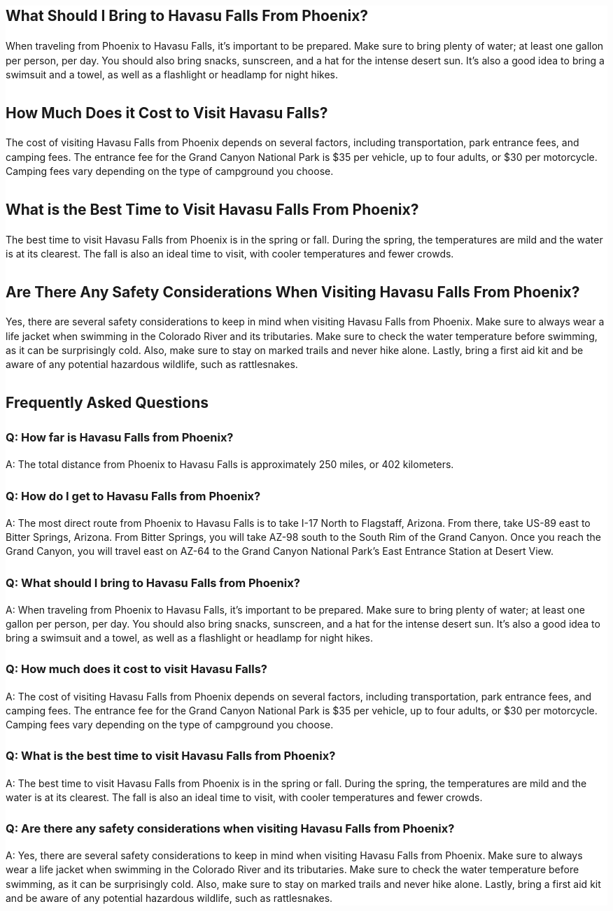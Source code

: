 <h2>What Should I Bring to Havasu Falls From Phoenix?</h2>

When traveling from Phoenix to Havasu Falls, it’s important to be prepared. Make sure to bring plenty of water; at least one gallon per person, per day. You should also bring snacks, sunscreen, and a hat for the intense desert sun. It’s also a good idea to bring a swimsuit and a towel, as well as a flashlight or headlamp for night hikes. 

<h2>How Much Does it Cost to Visit Havasu Falls?</h2>

The cost of visiting Havasu Falls from Phoenix depends on several factors, including transportation, park entrance fees, and camping fees. The entrance fee for the Grand Canyon National Park is $35 per vehicle, up to four adults, or $30 per motorcycle. Camping fees vary depending on the type of campground you choose. 

<h2>What is the Best Time to Visit Havasu Falls From Phoenix?</h2>

The best time to visit Havasu Falls from Phoenix is in the spring or fall. During the spring, the temperatures are mild and the water is at its clearest. The fall is also an ideal time to visit, with cooler temperatures and fewer crowds.

<h2>Are There Any Safety Considerations When Visiting Havasu Falls From Phoenix?</h2>

Yes, there are several safety considerations to keep in mind when visiting Havasu Falls from Phoenix. Make sure to always wear a life jacket when swimming in the Colorado River and its tributaries. Make sure to check the water temperature before swimming, as it can be surprisingly cold. Also, make sure to stay on marked trails and never hike alone. Lastly, bring a first aid kit and be aware of any potential hazardous wildlife, such as rattlesnakes. 

<h2>Frequently Asked Questions</h2>

<h3>Q: How far is Havasu Falls from Phoenix?</h3>
A: The total distance from Phoenix to Havasu Falls is approximately 250 miles, or 402 kilometers.
 
<h3>Q: How do I get to Havasu Falls from Phoenix?</h3>
A: The most direct route from Phoenix to Havasu Falls is to take I-17 North to Flagstaff, Arizona. From there, take US-89 east to Bitter Springs, Arizona. From Bitter Springs, you will take AZ-98 south to the South Rim of the Grand Canyon. Once you reach the Grand Canyon, you will travel east on AZ-64 to the Grand Canyon National Park’s East Entrance Station at Desert View. 

<h3>Q: What should I bring to Havasu Falls from Phoenix?</h3>
A: When traveling from Phoenix to Havasu Falls, it’s important to be prepared. Make sure to bring plenty of water; at least one gallon per person, per day. You should also bring snacks, sunscreen, and a hat for the intense desert sun. It’s also a good idea to bring a swimsuit and a towel, as well as a flashlight or headlamp for night hikes. 

<h3>Q: How much does it cost to visit Havasu Falls?</h3>
A: The cost of visiting Havasu Falls from Phoenix depends on several factors, including transportation, park entrance fees, and camping fees. The entrance fee for the Grand Canyon National Park is $35 per vehicle, up to four adults, or $30 per motorcycle. Camping fees vary depending on the type of campground you choose. 

<h3>Q: What is the best time to visit Havasu Falls from Phoenix?</h3>
A: The best time to visit Havasu Falls from Phoenix is in the spring or fall. During the spring, the temperatures are mild and the water is at its clearest. The fall is also an ideal time to visit, with cooler temperatures and fewer crowds.

<h3>Q: Are there any safety considerations when visiting Havasu Falls from Phoenix?</h3>
A: Yes, there are several safety considerations to keep in mind when visiting Havasu Falls from Phoenix. Make sure to always wear a life jacket when swimming in the Colorado River and its tributaries. Make sure to check the water temperature before swimming, as it can be surprisingly cold. Also, make sure to stay on marked trails and never hike alone. Lastly, bring a first aid kit and be aware of any potential hazardous wildlife, such as rattlesnakes.
